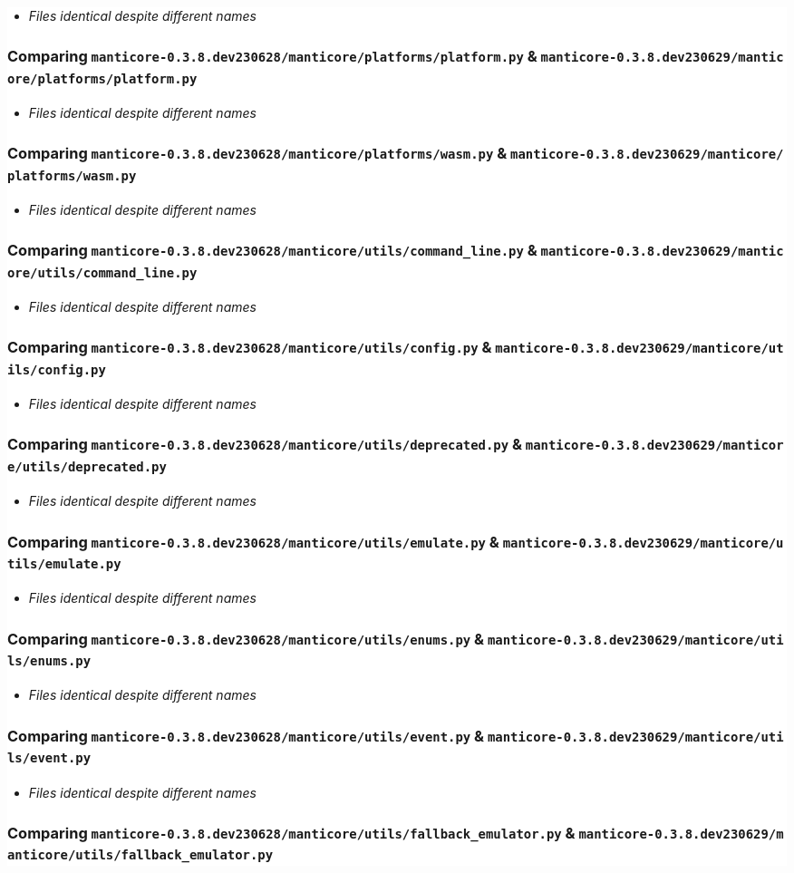  * *Files identical despite different names*

### Comparing `manticore-0.3.8.dev230628/manticore/platforms/platform.py` & `manticore-0.3.8.dev230629/manticore/platforms/platform.py`

 * *Files identical despite different names*

### Comparing `manticore-0.3.8.dev230628/manticore/platforms/wasm.py` & `manticore-0.3.8.dev230629/manticore/platforms/wasm.py`

 * *Files identical despite different names*

### Comparing `manticore-0.3.8.dev230628/manticore/utils/command_line.py` & `manticore-0.3.8.dev230629/manticore/utils/command_line.py`

 * *Files identical despite different names*

### Comparing `manticore-0.3.8.dev230628/manticore/utils/config.py` & `manticore-0.3.8.dev230629/manticore/utils/config.py`

 * *Files identical despite different names*

### Comparing `manticore-0.3.8.dev230628/manticore/utils/deprecated.py` & `manticore-0.3.8.dev230629/manticore/utils/deprecated.py`

 * *Files identical despite different names*

### Comparing `manticore-0.3.8.dev230628/manticore/utils/emulate.py` & `manticore-0.3.8.dev230629/manticore/utils/emulate.py`

 * *Files identical despite different names*

### Comparing `manticore-0.3.8.dev230628/manticore/utils/enums.py` & `manticore-0.3.8.dev230629/manticore/utils/enums.py`

 * *Files identical despite different names*

### Comparing `manticore-0.3.8.dev230628/manticore/utils/event.py` & `manticore-0.3.8.dev230629/manticore/utils/event.py`

 * *Files identical despite different names*

### Comparing `manticore-0.3.8.dev230628/manticore/utils/fallback_emulator.py` & `manticore-0.3.8.dev230629/manticore/utils/fallback_emulator.py`
